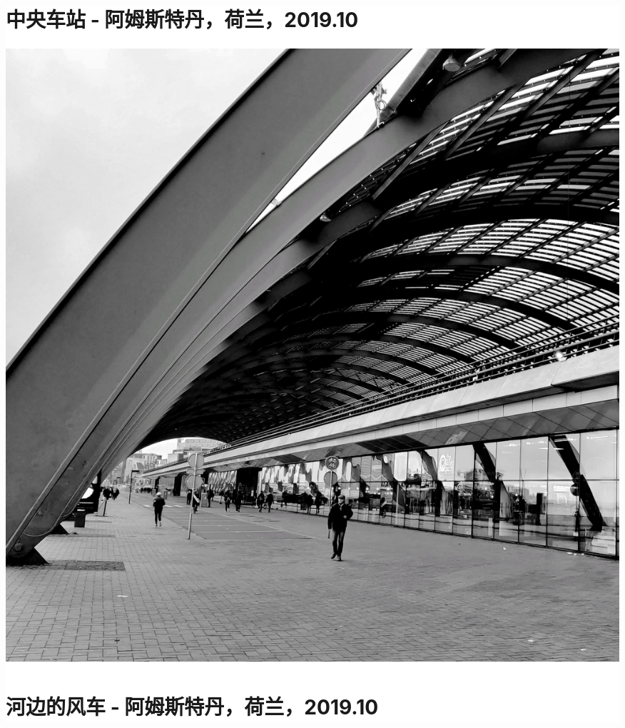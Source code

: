 # 中央车站 - 阿姆斯特丹，荷兰，2019.10

![](/img/travel/2019-amsterdam-centraal.jpeg)

# 河边的风车 - 阿姆斯特丹，荷兰，2019.10
